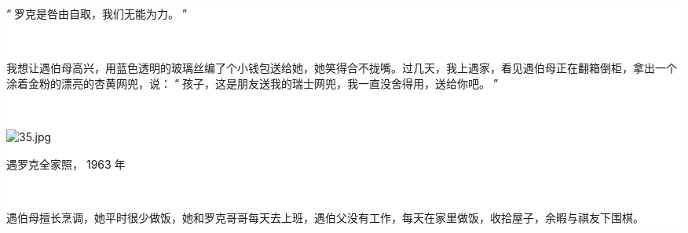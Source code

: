   <span class="s2">
   “
  </span>
  <span class="s1">
   罗克是咎由自取，我们无能为力。
  </span>
  <span class="s2">
   ”
   <span class="Apple-converted-space">
   </span>
  </span>
 </p>
 <p class="p1">
  <span class="s1">
  </span>
  <br/>
 </p>
 <p class="p2">
  <span class="s1">
   我想让遇伯母高兴，用蓝色透明的玻璃丝编了个小钱包送给她，她笑得合不拢嘴。过几天，我上遇家，看见遇伯母正在翻箱倒柜，拿出一个涂着金粉的漂亮的杏黄网兜，说：
  </span>
  <span class="s2">
   “
  </span>
  <span class="s1">
   孩子，这是朋友送我的瑞士网兜，我一直没舍得用，送给你吧。
  </span>
  <span class="s2">
   ”
   <span class="Apple-converted-space">
   </span>
  </span>
 </p>
 <p class="p1">
  <span class="s1">
  </span>
  <br/>
 </p>
 <p class="p3">
  <span class="s1">
   <img alt="35.jpg" border="0" height="374" src="/medias/contents/5364/35.jpg" width="500"/>
  </span>
 </p>
 <p class="p2">
  <span class="s1">
   遇罗克全家照，
  </span>
  <span class="s2">
   1963
  </span>
  <span class="s1">
   年
  </span>
 </p>
 <p class="p1">
  <span class="s1">
  </span>
  <br/>
 </p>
 <p class="p2">
  <span class="s1">
   遇伯母擅长烹调，她平时很少做饭，她和罗克哥哥每天去上班，遇伯父没有工作，每天在家里做饭，收拾屋子，余暇与祺友下围棋。
  </span>